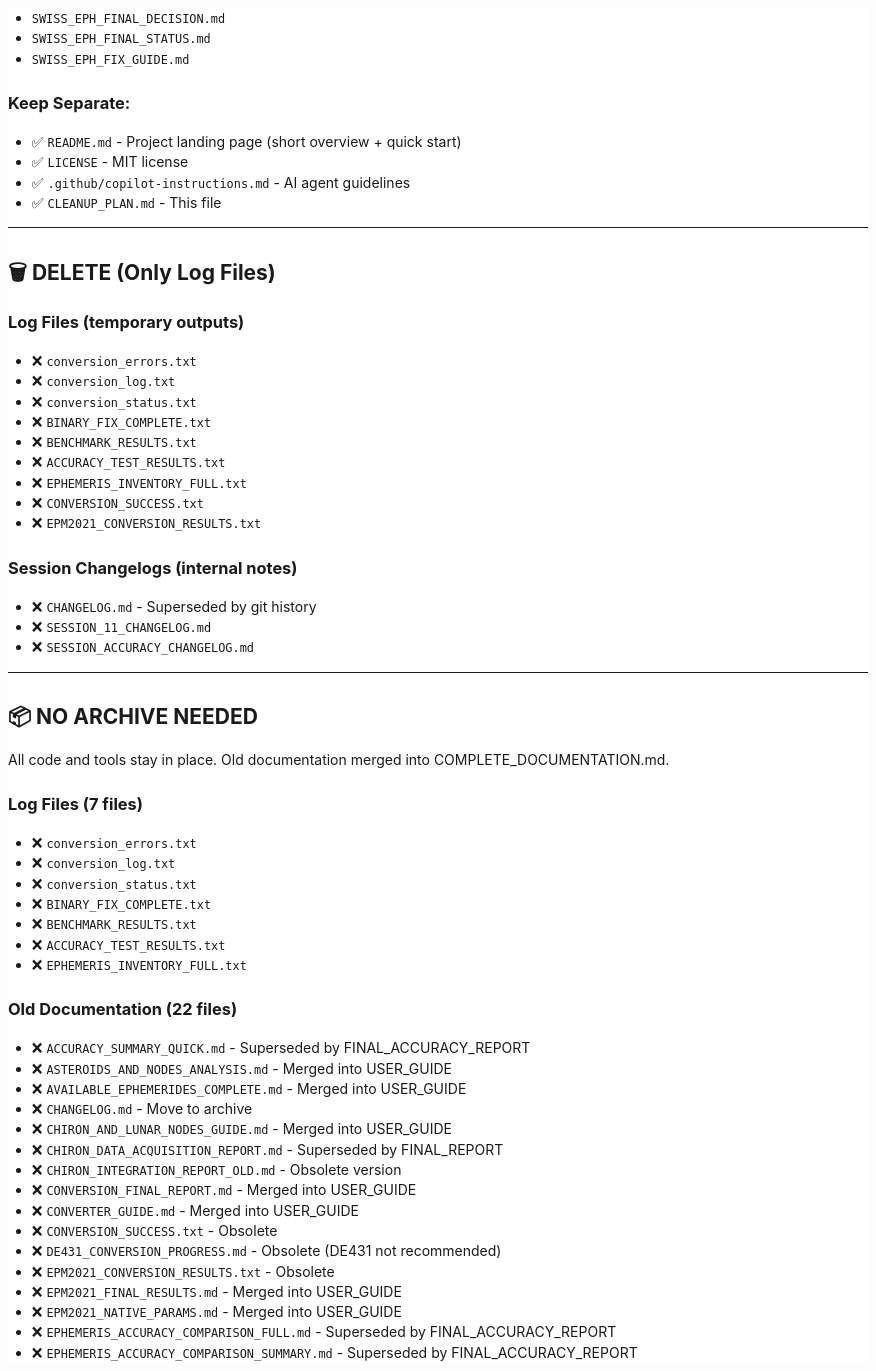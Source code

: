   - `SWISS_EPH_FINAL_DECISION.md`
  - `SWISS_EPH_FINAL_STATUS.md`
  - `SWISS_EPH_FIX_GUIDE.md`

### Keep Separate:
- ✅ `README.md` - Project landing page (short overview + quick start)
- ✅ `LICENSE` - MIT license
- ✅ `.github/copilot-instructions.md` - AI agent guidelines
- ✅ `CLEANUP_PLAN.md` - This file

---

## 🗑️ DELETE (Only Log Files)

### Log Files (temporary outputs)
- ❌ `conversion_errors.txt`
- ❌ `conversion_log.txt`
- ❌ `conversion_status.txt`
- ❌ `BINARY_FIX_COMPLETE.txt`
- ❌ `BENCHMARK_RESULTS.txt`
- ❌ `ACCURACY_TEST_RESULTS.txt`
- ❌ `EPHEMERIS_INVENTORY_FULL.txt`
- ❌ `CONVERSION_SUCCESS.txt`
- ❌ `EPM2021_CONVERSION_RESULTS.txt`

### Session Changelogs (internal notes)
- ❌ `CHANGELOG.md` - Superseded by git history
- ❌ `SESSION_11_CHANGELOG.md`
- ❌ `SESSION_ACCURACY_CHANGELOG.md`

---

## 📦 NO ARCHIVE NEEDED

All code and tools stay in place. Old documentation merged into COMPLETE_DOCUMENTATION.md.

### Log Files (7 files)
- ❌ `conversion_errors.txt`
- ❌ `conversion_log.txt`
- ❌ `conversion_status.txt`
- ❌ `BINARY_FIX_COMPLETE.txt`
- ❌ `BENCHMARK_RESULTS.txt`
- ❌ `ACCURACY_TEST_RESULTS.txt`
- ❌ `EPHEMERIS_INVENTORY_FULL.txt`

### Old Documentation (22 files)
- ❌ `ACCURACY_SUMMARY_QUICK.md` - Superseded by FINAL_ACCURACY_REPORT
- ❌ `ASTEROIDS_AND_NODES_ANALYSIS.md` - Merged into USER_GUIDE
- ❌ `AVAILABLE_EPHEMERIDES_COMPLETE.md` - Merged into USER_GUIDE
- ❌ `CHANGELOG.md` - Move to archive
- ❌ `CHIRON_AND_LUNAR_NODES_GUIDE.md` - Merged into USER_GUIDE
- ❌ `CHIRON_DATA_ACQUISITION_REPORT.md` - Superseded by FINAL_REPORT
- ❌ `CHIRON_INTEGRATION_REPORT_OLD.md` - Obsolete version
- ❌ `CONVERSION_FINAL_REPORT.md` - Merged into USER_GUIDE
- ❌ `CONVERTER_GUIDE.md` - Merged into USER_GUIDE
- ❌ `CONVERSION_SUCCESS.txt` - Obsolete
- ❌ `DE431_CONVERSION_PROGRESS.md` - Obsolete (DE431 not recommended)
- ❌ `EPM2021_CONVERSION_RESULTS.txt` - Obsolete
- ❌ `EPM2021_FINAL_RESULTS.md` - Merged into USER_GUIDE
- ❌ `EPM2021_NATIVE_PARAMS.md` - Merged into USER_GUIDE
- ❌ `EPHEMERIS_ACCURACY_COMPARISON_FULL.md` - Superseded by FINAL_ACCURACY_REPORT
- ❌ `EPHEMERIS_ACCURACY_COMPARISON_SUMMARY.md` - Superseded by FINAL_ACCURACY_REPORT